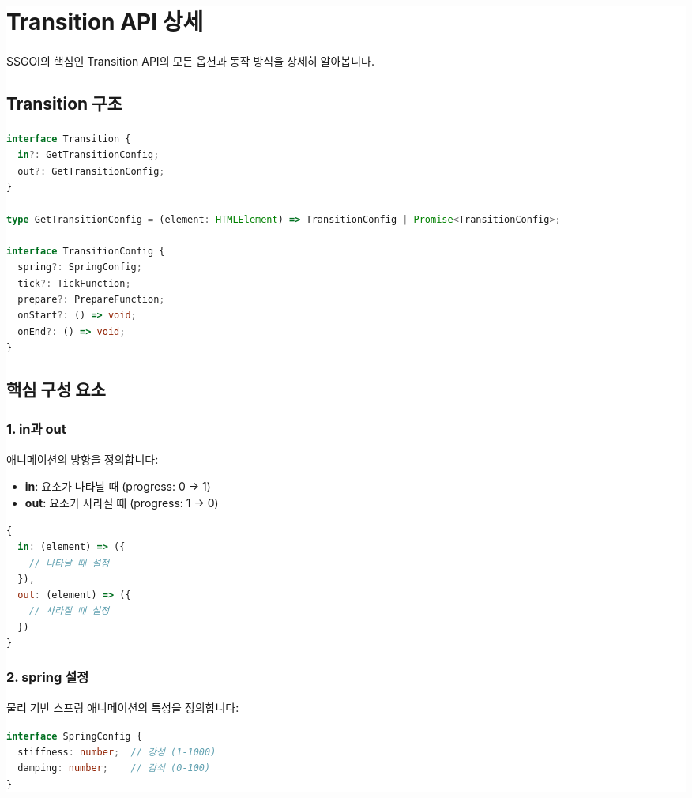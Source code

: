 # Transition API 상세

SSGOI의 핵심인 Transition API의 모든 옵션과 동작 방식을 상세히 알아봅니다.

## Transition 구조

```typescript
interface Transition {
  in?: GetTransitionConfig;
  out?: GetTransitionConfig;
}

type GetTransitionConfig = (element: HTMLElement) => TransitionConfig | Promise<TransitionConfig>;

interface TransitionConfig {
  spring?: SpringConfig;
  tick?: TickFunction;
  prepare?: PrepareFunction;
  onStart?: () => void;
  onEnd?: () => void;
}
```

## 핵심 구성 요소

### 1. in과 out

애니메이션의 방향을 정의합니다:

- **in**: 요소가 나타날 때 (progress: 0 → 1)
- **out**: 요소가 사라질 때 (progress: 1 → 0)

```jsx
{
  in: (element) => ({
    // 나타날 때 설정
  }),
  out: (element) => ({
    // 사라질 때 설정
  })
}
```

### 2. spring 설정

물리 기반 스프링 애니메이션의 특성을 정의합니다:

```typescript
interface SpringConfig {
  stiffness: number;  // 강성 (1-1000)
  damping: number;    // 감쇠 (0-100)
}
```
